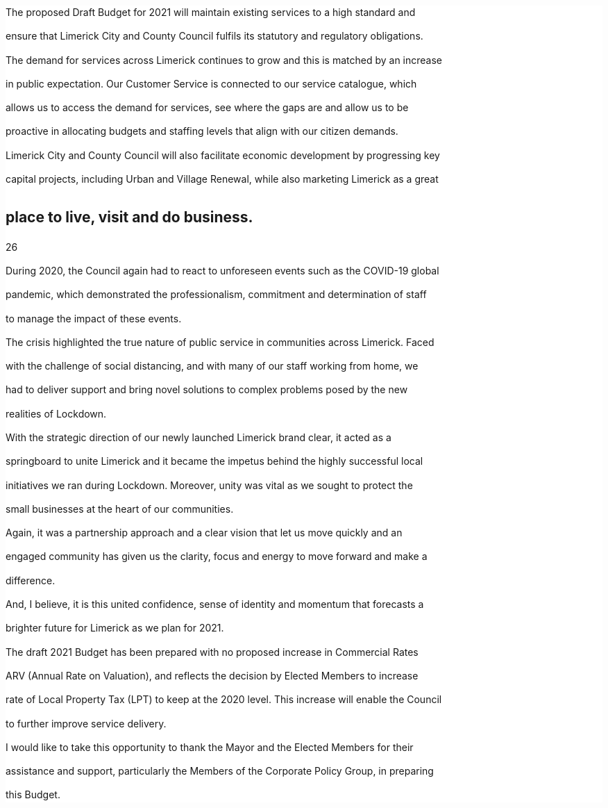 The proposed Draft Budget for 2021 will maintain existing services to a high standard and

ensure that Limerick City and County Council fulfils its statutory and regulatory obligations.

The demand for services across Limerick continues to grow and this is matched by an increase

in public expectation. Our Customer Service is connected to our service catalogue, which

allows us to access the demand for services, see where the gaps are and allow us to be

proactive in allocating budgets and staffing levels that align with our citizen demands.

Limerick City and County Council will also facilitate economic development by progressing key

capital projects, including Urban and Village Renewal, while also marketing Limerick as a great

place to live, visit and do business.
---
26

During 2020, the Council again had to react to unforeseen events such as the COVID-19 global

pandemic, which demonstrated the professionalism, commitment and determination of staff

to manage the impact of these events.

The crisis highlighted the true nature of public service in communities across Limerick. Faced

with the challenge of social distancing, and with many of our staff working from home, we

had to deliver support and bring novel solutions to complex problems posed by the new

realities of Lockdown.

With the strategic direction of our newly launched Limerick brand clear, it acted as a

springboard to unite Limerick and it became the impetus behind the highly successful local

initiatives we ran during Lockdown. Moreover, unity was vital as we sought to protect the

small businesses at the heart of our communities.

Again, it was a partnership approach and a clear vision that let us move quickly and an

engaged community has given us the clarity, focus and energy to move forward and make a

difference.

And, I believe, it is this united confidence, sense of identity and momentum that forecasts a

brighter future for Limerick as we plan for 2021.

The draft 2021 Budget has been prepared with no proposed increase in Commercial Rates

ARV (Annual Rate on Valuation), and reflects the decision by Elected Members to increase

rate of Local Property Tax (LPT) to keep at the 2020 level. This increase will enable the Council

to further improve service delivery.

I would like to take this opportunity to thank the Mayor and the Elected Members for their

assistance and support, particularly the Members of the Corporate Policy Group, in preparing

this Budget.
